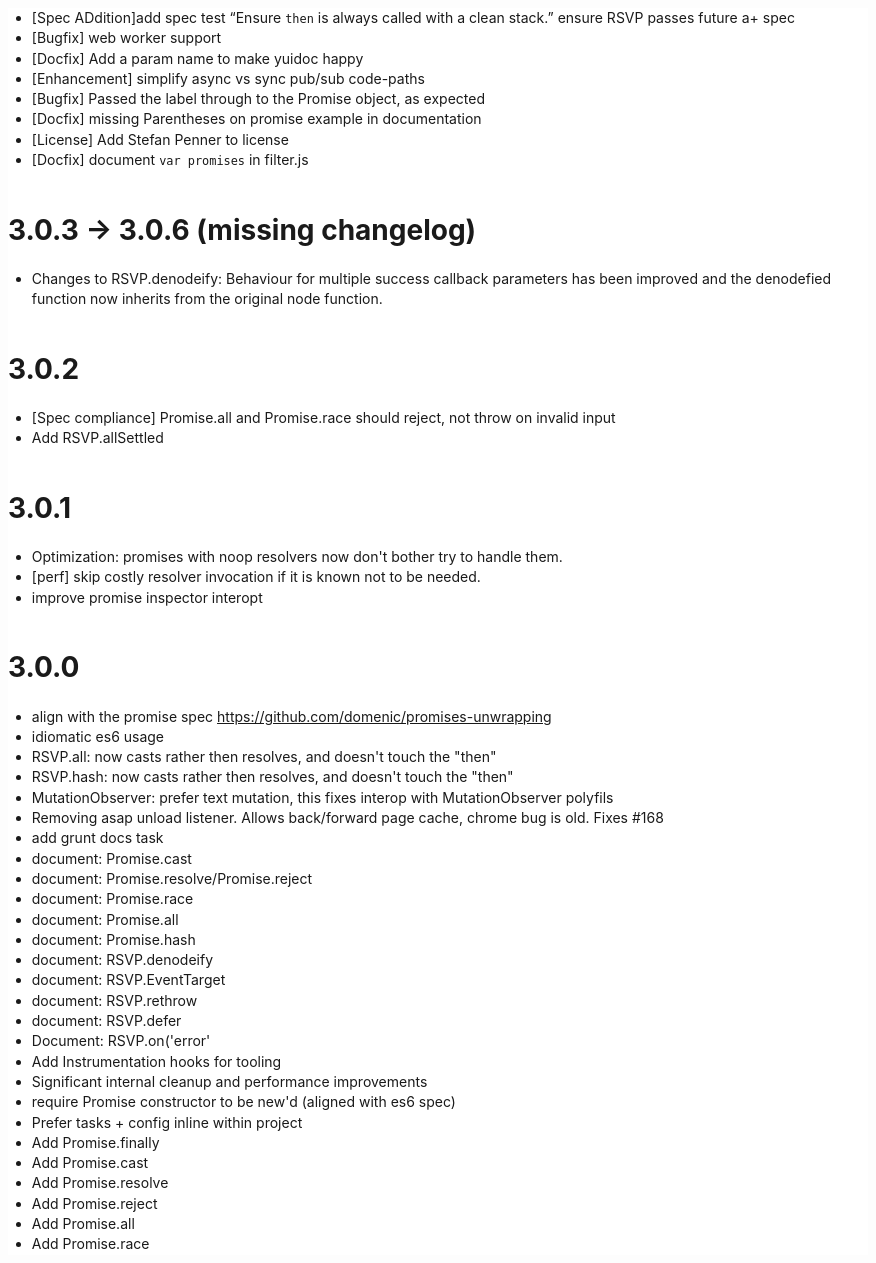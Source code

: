 * [Spec ADdition]add spec test “Ensure `then` is always called with a clean stack.” ensure RSVP passes future a+ spec
* [Bugfix] web worker support
* [Docfix] Add a param name to make yuidoc happy
* [Enhancement] simplify async vs sync pub/sub code-paths
* [Bugfix] Passed the label through to the Promise object, as expected
* [Docfix] missing Parentheses on promise example in documentation
* [License] Add Stefan Penner to license
* [Docfix] document `var promises` in filter.js

# 3.0.3 -> 3.0.6 (missing changelog)

* Changes to RSVP.denodeify: Behaviour for multiple success callback parameters
  has been improved and the denodefied function now inherits from the original
  node function.

# 3.0.2

* [Spec compliance] Promise.all and Promise.race should reject, not throw on invalid input
* Add RSVP.allSettled

# 3.0.1

* Optimization: promises with noop resolvers now don't bother try to handle them.
* [perf] skip costly resolver invocation if it is known not to be needed.
* improve promise inspector interopt

# 3.0.0

* align with the promise spec
  https://github.com/domenic/promises-unwrapping
* idiomatic es6 usage
* RSVP.all: now casts rather then resolves, and doesn't touch the
  "then"
* RSVP.hash: now casts rather then resolves, and doesn't touch the
  "then"
* MutationObserver: prefer text mutation, this fixes interop with
  MutationObserver polyfils
* Removing asap unload listener. Allows back/forward page cache, chrome
  bug is old. Fixes #168
* add grunt docs task
* document: Promise.cast
* document: Promise.resolve/Promise.reject
* document: Promise.race
* document: Promise.all
* document: Promise.hash
* document: RSVP.denodeify
* document: RSVP.EventTarget
* document: RSVP.rethrow
* document: RSVP.defer
* Document: RSVP.on('error'
* Add Instrumentation hooks for tooling
* Significant internal cleanup and performance improvements
* require Promise constructor to be new'd (aligned with es6 spec)
* Prefer tasks + config inline within project
* Add Promise.finally
* Add Promise.cast
* Add Promise.resolve
* Add Promise.reject
* Add Promise.all
* Add Promise.race